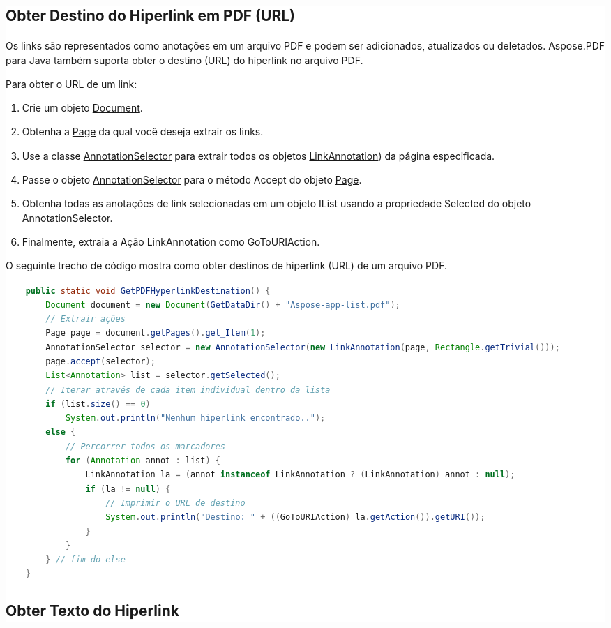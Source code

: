 
## Obter Destino do Hiperlink em PDF (URL)

Os links são representados como anotações em um arquivo PDF e podem ser adicionados, atualizados ou deletados. Aspose.PDF para Java também suporta obter o destino (URL) do hiperlink no arquivo PDF.

Para obter o URL de um link:

1. Crie um objeto [Document](https://reference.aspose.com/pdf/java/com.aspose.pdf/Document).
1. Obtenha a [Page](https://reference.aspose.com/pdf/java/com.aspose.pdf/Page) da qual você deseja extrair os links.
1. Use a classe [AnnotationSelector](https://reference.aspose.com/pdf/java/com.aspose.pdf/AnnotationSelector) para extrair todos os objetos [LinkAnnotation](https://reference.aspose.com/pdf/java/com.aspose.pdf/LinkAnnotation)) da página especificada.
1. Passe o objeto [AnnotationSelector](https://reference.aspose.com/pdf/java/com.aspose.pdf/AnnotationSelector) para o método Accept do objeto [Page](https://reference.aspose.com/pdf/java/com.aspose.pdf/Page).

1. Obtenha todas as anotações de link selecionadas em um objeto IList usando a propriedade Selected do objeto [AnnotationSelector](https://reference.aspose.com/pdf/java/com.aspose.pdf/AnnotationSelector).
1. Finalmente, extraia a Ação LinkAnnotation como GoToURIAction.

O seguinte trecho de código mostra como obter destinos de hiperlink (URL) de um arquivo PDF.

```java
    public static void GetPDFHyperlinkDestination() {
        Document document = new Document(GetDataDir() + "Aspose-app-list.pdf");
        // Extrair ações
        Page page = document.getPages().get_Item(1);
        AnnotationSelector selector = new AnnotationSelector(new LinkAnnotation(page, Rectangle.getTrivial()));
        page.accept(selector);
        List<Annotation> list = selector.getSelected();
        // Iterar através de cada item individual dentro da lista
        if (list.size() == 0)
            System.out.println("Nenhum hiperlink encontrado..");
        else {
            // Percorrer todos os marcadores
            for (Annotation annot : list) {
                LinkAnnotation la = (annot instanceof LinkAnnotation ? (LinkAnnotation) annot : null);
                if (la != null) {
                    // Imprimir o URL de destino
                    System.out.println("Destino: " + ((GoToURIAction) la.getAction()).getURI());
                }
            }
        } // fim do else
    }
```


## Obter Texto do Hiperlink
